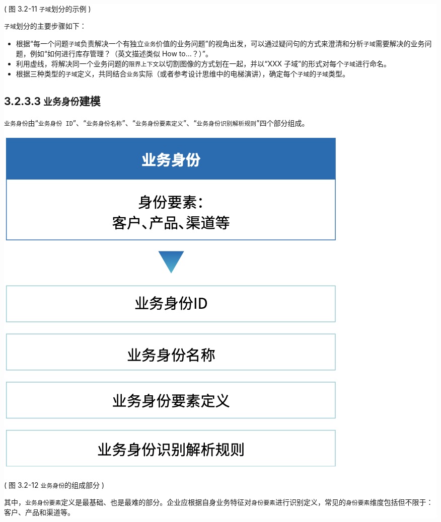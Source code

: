 ( 图 3.2-11 `子域`划分的示例 )

`子域`划分的主要步骤如下：

  * 根据“每一个问题`子域`负责解决一个有独立`业务`价值的业务问题”的视角出发，可以通过疑问句的方式来澄清和分析`子域`需要解决的业务问题，例如“如何进行库存管理？（英文描述类似 How to…？）”。
  * 利用虚线，将解决同一个业务问题的`限界上下文`以切割图像的方式划在一起，并以“XXX 子域”的形式对每个`子域`进行命名。
  * 根据三种类型的`子域`定义，共同结合`业务`实际（或者参考设计思维中的电梯演讲），确定每个`子域`的`子域`类型。


## 3.2.3.3 `业务身份`建模

`业务身份`由“`业务身份 ID`”、“`业务身份名称`”、“`业务身份要素定义`”、“`业务身份识别解析规则`”四个部分组成。

![图 3.2-12 `业务身份`的组成部分](../static/img-3.2-12.png)

( 图 3.2-12 `业务身份`的组成部分 )

其中，`业务身份要素`定义是最基础、也是最难的部分。企业应根据自身业务特征对`身份要素`进行识别定义，常见的`身份要素`维度包括但不限于：客户、产品和渠道等。
